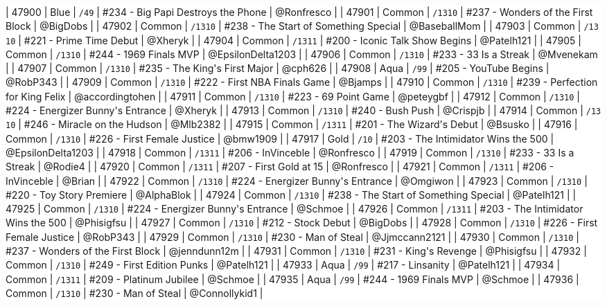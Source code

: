 | 47900 | Blue | `/49` | #234 - Big Papi Destroys the Phone | \@Ronfresco |
| 47901 | Common | `/1310` | #237 - Wonders of the First Block | \@BigDobs |
| 47902 | Common | `/1310` | #238 - The Start of Something Special | \@BaseballMom |
| 47903 | Common | `/1310` | #221 - Prime Time Debut  | \@Xheryk |
| 47904 | Common | `/1311` | #200 - Iconic Talk Show Begins | \@Patelh121 |
| 47905 | Common | `/1310` | #244 - 1969 Finals MVP | \@EpsilonDelta1203 |
| 47906 | Common | `/1310` | #233 - 33 Is a Streak | \@Mvenekam |
| 47907 | Common | `/1310` | #235 - The King&#039;s First Major | \@cph626 |
| 47908 | Aqua | `/99` | #205 - YouTube Begins | \@RobP343 |
| 47909 | Common | `/1310` | #222 - First NBA Finals Game | \@Bjamps |
| 47910 | Common | `/1310` | #239 - Perfection for King Felix | \@accordingtohen |
| 47911 | Common | `/1310` | #223 - 69 Point Game | \@peteygbf |
| 47912 | Common | `/1310` | #224 - Energizer Bunny&#039;s Entrance | \@Xheryk |
| 47913 | Common | `/1310` | #240 - Bush Push | \@Crispjb |
| 47914 | Common | `/1310` | #246 - Miracle on the Hudson | \@Mlb2382 |
| 47915 | Common | `/1311` | #201 - The Wizard&#039;s Debut | \@Bsusko |
| 47916 | Common | `/1310` | #226 - First Female Justice | \@bmw1909 |
| 47917 | Gold | `/10` | #203 - The Intimidator Wins the 500 | \@EpsilonDelta1203 |
| 47918 | Common | `/1311` | #206 - InVinceble | \@Ronfresco |
| 47919 | Common | `/1310` | #233 - 33 Is a Streak | \@Rodie4 |
| 47920 | Common | `/1311` | #207 - First Gold at 15 | \@Ronfresco |
| 47921 | Common | `/1311` | #206 - InVinceble | \@Brian |
| 47922 | Common | `/1310` | #224 - Energizer Bunny&#039;s Entrance | \@Omgiwon |
| 47923 | Common | `/1310` | #220 - Toy Story Premiere | \@AlphaBlok |
| 47924 | Common | `/1310` | #238 - The Start of Something Special | \@Patelh121 |
| 47925 | Common | `/1310` | #224 - Energizer Bunny&#039;s Entrance | \@Schmoe |
| 47926 | Common | `/1311` | #203 - The Intimidator Wins the 500 | \@Phisigfsu |
| 47927 | Common | `/1310` | #212 - Stock Debut | \@BigDobs |
| 47928 | Common | `/1310` | #226 - First Female Justice | \@RobP343 |
| 47929 | Common | `/1310` | #230 - Man of Steal | \@Jjmccann2121 |
| 47930 | Common | `/1310` | #237 - Wonders of the First Block | \@jenndunn12m |
| 47931 | Common | `/1310` | #231 - King&#039;s Revenge | \@Phisigfsu |
| 47932 | Common | `/1310` | #249 - First Edition Punks | \@Patelh121 |
| 47933 | Aqua | `/99` | #217 - Linsanity | \@Patelh121 |
| 47934 | Common | `/1311` | #209 - Platinum Jubilee  | \@Schmoe |
| 47935 | Aqua | `/99` | #244 - 1969 Finals MVP | \@Schmoe |
| 47936 | Common | `/1310` | #230 - Man of Steal | \@Connollykid1 |